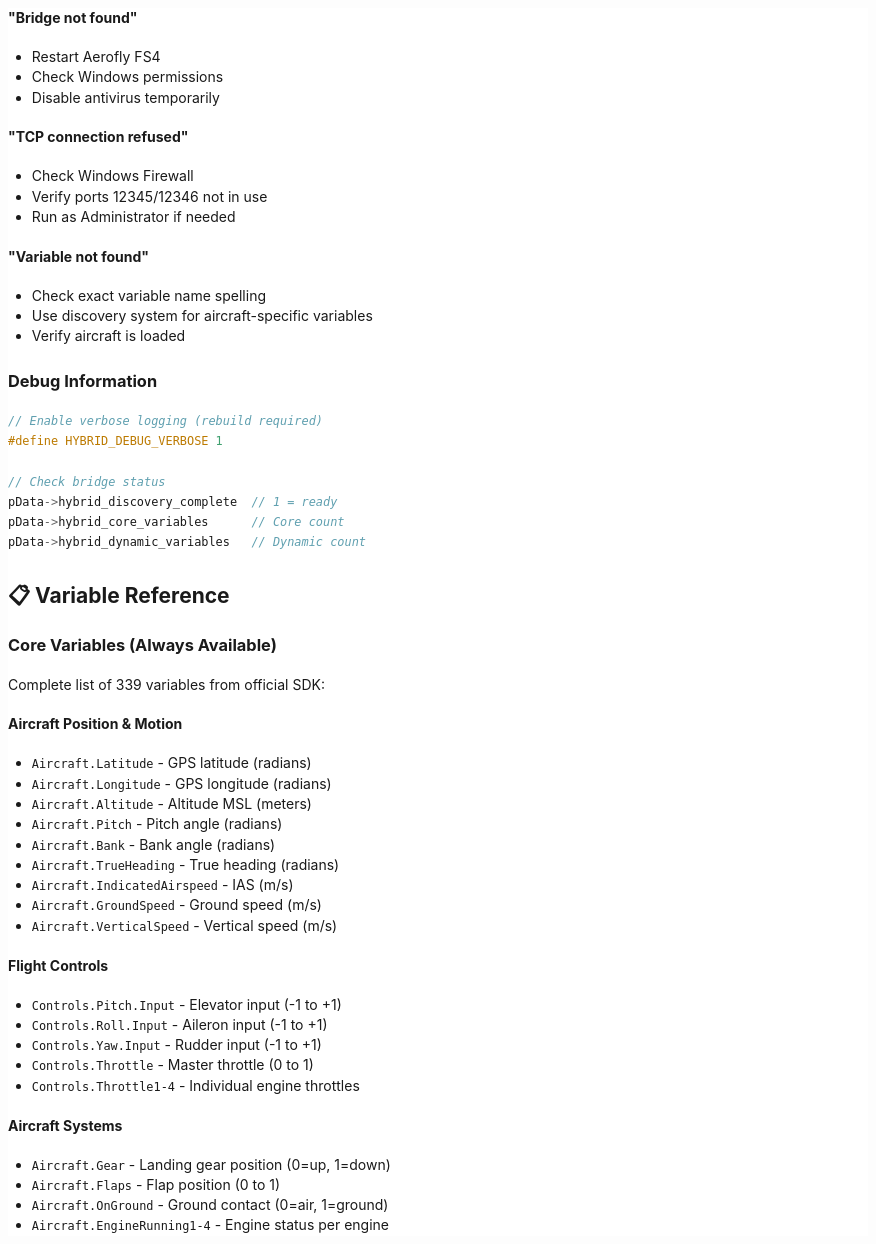 #### "Bridge not found"
- Restart Aerofly FS4
- Check Windows permissions
- Disable antivirus temporarily

#### "TCP connection refused"
- Check Windows Firewall
- Verify ports 12345/12346 not in use
- Run as Administrator if needed

#### "Variable not found"
- Check exact variable name spelling
- Use discovery system for aircraft-specific variables
- Verify aircraft is loaded

### Debug Information
```cpp
// Enable verbose logging (rebuild required)
#define HYBRID_DEBUG_VERBOSE 1

// Check bridge status
pData->hybrid_discovery_complete  // 1 = ready
pData->hybrid_core_variables      // Core count
pData->hybrid_dynamic_variables   // Dynamic count
```

## 📋 Variable Reference

### Core Variables (Always Available)
Complete list of 339 variables from official SDK:

#### Aircraft Position & Motion
- `Aircraft.Latitude` - GPS latitude (radians)
- `Aircraft.Longitude` - GPS longitude (radians)  
- `Aircraft.Altitude` - Altitude MSL (meters)
- `Aircraft.Pitch` - Pitch angle (radians)
- `Aircraft.Bank` - Bank angle (radians)
- `Aircraft.TrueHeading` - True heading (radians)
- `Aircraft.IndicatedAirspeed` - IAS (m/s)
- `Aircraft.GroundSpeed` - Ground speed (m/s)
- `Aircraft.VerticalSpeed` - Vertical speed (m/s)

#### Flight Controls
- `Controls.Pitch.Input` - Elevator input (-1 to +1)
- `Controls.Roll.Input` - Aileron input (-1 to +1)
- `Controls.Yaw.Input` - Rudder input (-1 to +1)
- `Controls.Throttle` - Master throttle (0 to 1)
- `Controls.Throttle1-4` - Individual engine throttles

#### Aircraft Systems
- `Aircraft.Gear` - Landing gear position (0=up, 1=down)
- `Aircraft.Flaps` - Flap position (0 to 1)
- `Aircraft.OnGround` - Ground contact (0=air, 1=ground)
- `Aircraft.EngineRunning1-4` - Engine status per engine

